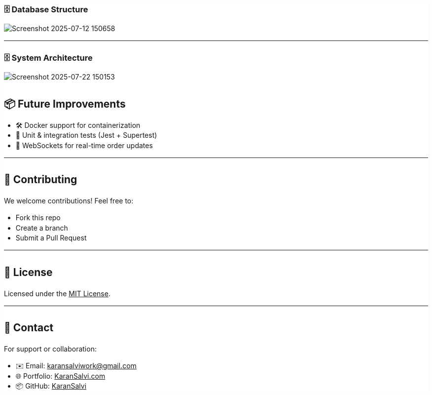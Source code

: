 
### 🗄️ Database Structure

<img width="1246" height="1036" alt="Screenshot 2025-07-12 150658" src="https://github.com/user-attachments/assets/07af0be2-cf18-4f17-a01a-161cb04955a6" />

---

### 🗄️ System Architecture

<img width="1919" height="700" alt="Screenshot 2025-07-22 150153" src="https://github.com/user-attachments/assets/f1412ced-40e0-45b7-9204-697cbdea79f1" />

## 📦 Future Improvements

-   🛠️ Docker support for containerization
-   🧪 Unit & integration tests (Jest + Supertest)
-   📡 WebSockets for real-time order updates

---

## 🤝 Contributing

We welcome contributions! Feel free to:

-   Fork this repo
-   Create a branch
-   Submit a Pull Request

---

## 📝 License

Licensed under the [MIT License](LICENSE).

---

## 📧 Contact

For support or collaboration:

-   ✉️ Email: karansalviwork@gmail.com
-   🌐 Portfolio: [KaranSalvi.com](https://karansalvi.vercel.app/)
-   📦 GitHub: [KaranSalvi](https://github.com/Karan-Salvi)
